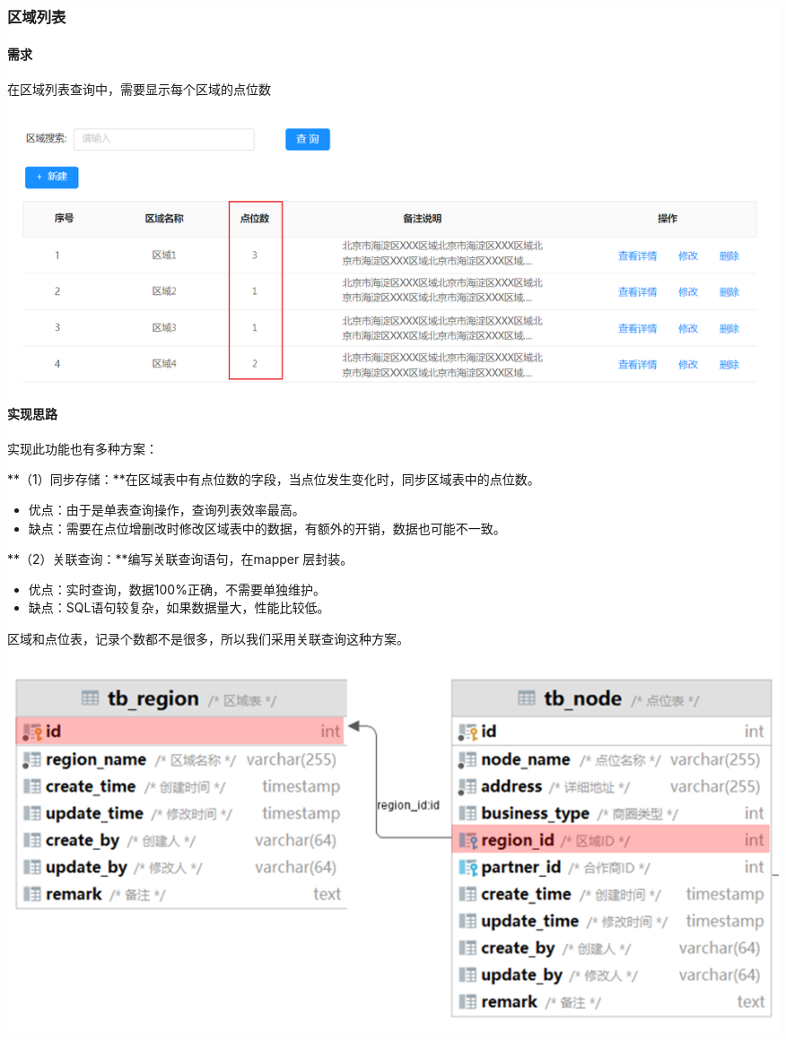 

### 区域列表

#### 需求

在区域列表查询中，需要显示每个区域的点位数

![](assets/1-5.png) 



#### 实现思路

实现此功能也有多种方案：

**（1）同步存储：**在区域表中有点位数的字段，当点位发生变化时，同步区域表中的点位数。

- 优点：由于是单表查询操作，查询列表效率最高。
- 缺点：需要在点位增删改时修改区域表中的数据，有额外的开销，数据也可能不一致。

**（2）关联查询：**编写关联查询语句，在mapper 层封装。

- 优点：实时查询，数据100%正确，不需要单独维护。
- 缺点：SQL语句较复杂，如果数据量大，性能比较低。

区域和点位表，记录个数都不是很多，所以我们采用关联查询这种方案。

![image-20240605165826567](assets/image-20240605165826567.png) 
